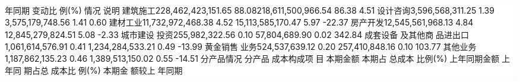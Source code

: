 年同期
变动比
例(%)
情况
说明
建筑施工228,462,423,151.65
88.08218,611,500,966.54
86.38
4.51
设计咨询3,596,568,311.25
1.39
3,575,179,748.56
1.41
0.60
建材工业11,732,972,468.38
4.52
15,113,585,170.47
5.97
-22.37
房产开发12,545,561,968.13
4.84
12,845,279,824.51
5.08
-2.33
城市建设
投资255,982,322.56
0.10
57,804,689.90
0.02
342.84
成套设备
及其他商
品进出口1,061,614,576.91
0.41
1,234,284,533.21
0.49
-13.99
黄金销售
业务524,537,639.12
0.20
257,410,848.16
0.10
103.77
其他业务1,187,862,135.23
0.46
1,389,513,150.02
0.55
-14.51
分产品情况
分产品
成本构成项
目
本期金额
本期占
总成本
比例(%)
上年同期金额
上年同
期占总
成本比
例(%)
本期金
额较上
年同期